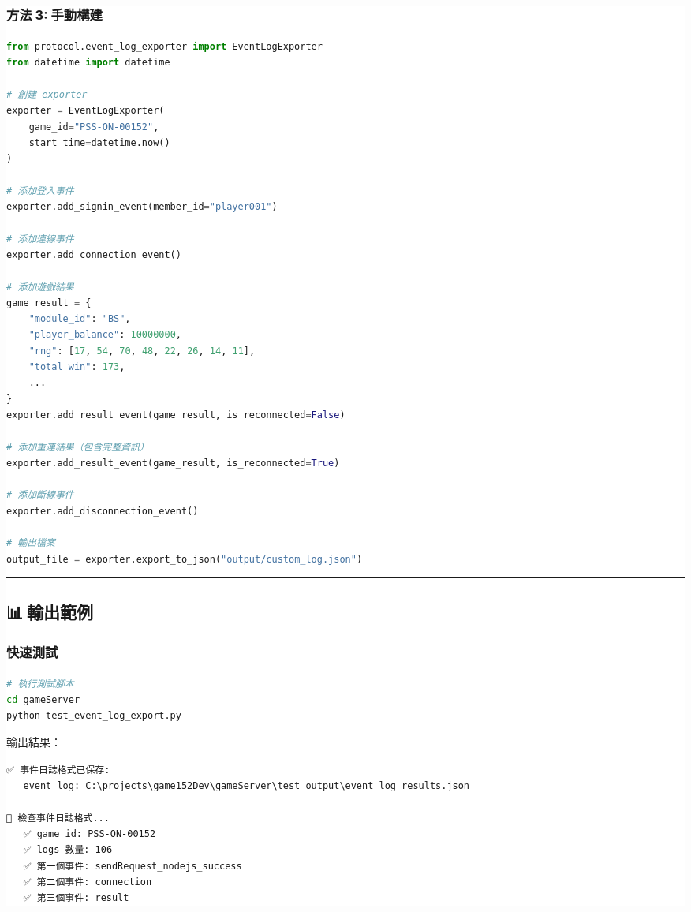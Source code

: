 ### 方法 3: 手動構建

```python
from protocol.event_log_exporter import EventLogExporter
from datetime import datetime

# 創建 exporter
exporter = EventLogExporter(
    game_id="PSS-ON-00152",
    start_time=datetime.now()
)

# 添加登入事件
exporter.add_signin_event(member_id="player001")

# 添加連線事件
exporter.add_connection_event()

# 添加遊戲結果
game_result = {
    "module_id": "BS",
    "player_balance": 10000000,
    "rng": [17, 54, 70, 48, 22, 26, 14, 11],
    "total_win": 173,
    ...
}
exporter.add_result_event(game_result, is_reconnected=False)

# 添加重連結果（包含完整資訊）
exporter.add_result_event(game_result, is_reconnected=True)

# 添加斷線事件
exporter.add_disconnection_event()

# 輸出檔案
output_file = exporter.export_to_json("output/custom_log.json")
```

---

## 📊 輸出範例

### 快速測試

```bash
# 執行測試腳本
cd gameServer
python test_event_log_export.py
```

輸出結果：
```
✅ 事件日誌格式已保存:
   event_log: C:\projects\game152Dev\gameServer\test_output\event_log_results.json

📄 檢查事件日誌格式...
   ✅ game_id: PSS-ON-00152
   ✅ logs 數量: 106
   ✅ 第一個事件: sendRequest_nodejs_success
   ✅ 第二個事件: connection
   ✅ 第三個事件: result
```
